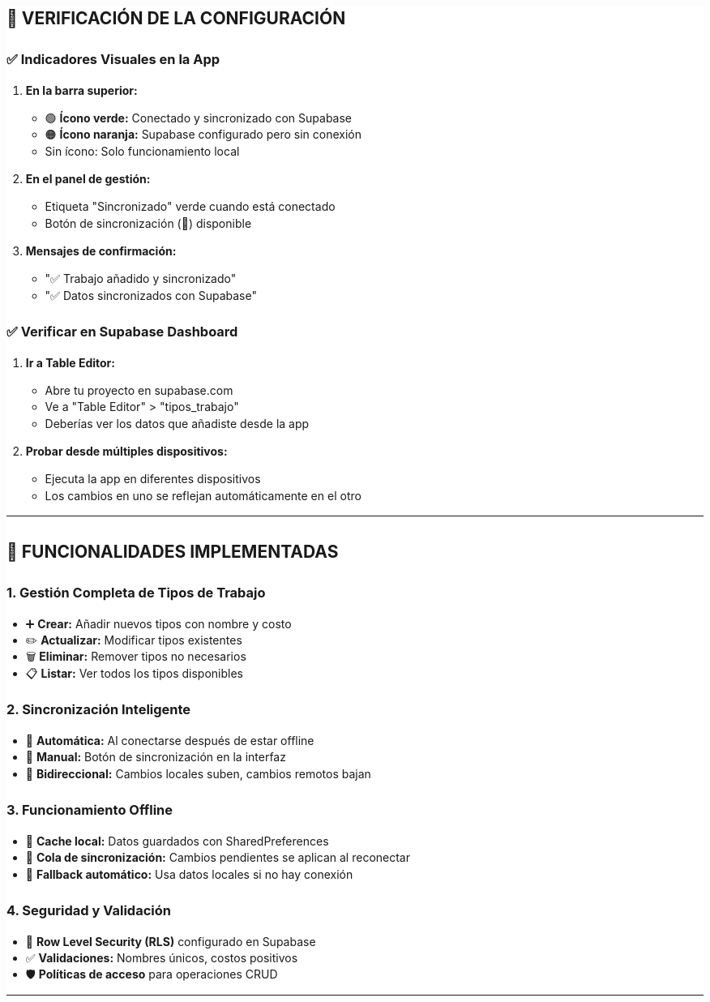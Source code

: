 ## 🎯 VERIFICACIÓN DE LA CONFIGURACIÓN

### ✅ Indicadores Visuales en la App

1. **En la barra superior:**
   - 🟢 **Ícono verde:** Conectado y sincronizado con Supabase
   - 🟠 **Ícono naranja:** Supabase configurado pero sin conexión
   - Sin ícono: Solo funcionamiento local

2. **En el panel de gestión:**
   - Etiqueta "Sincronizado" verde cuando está conectado
   - Botón de sincronización (🔄) disponible

3. **Mensajes de confirmación:**
   - "✅ Trabajo añadido y sincronizado"
   - "✅ Datos sincronizados con Supabase"

### ✅ Verificar en Supabase Dashboard

1. **Ir a Table Editor:**
   - Abre tu proyecto en supabase.com
   - Ve a "Table Editor" > "tipos_trabajo"
   - Deberías ver los datos que añadiste desde la app

2. **Probar desde múltiples dispositivos:**
   - Ejecuta la app en diferentes dispositivos
   - Los cambios en uno se reflejan automáticamente en el otro

---

## 🔧 FUNCIONALIDADES IMPLEMENTADAS

### 1. **Gestión Completa de Tipos de Trabajo**
- ➕ **Crear:** Añadir nuevos tipos con nombre y costo
- ✏️ **Actualizar:** Modificar tipos existentes
- 🗑️ **Eliminar:** Remover tipos no necesarios
- 📋 **Listar:** Ver todos los tipos disponibles

### 2. **Sincronización Inteligente**
- 🔄 **Automática:** Al conectarse después de estar offline
- 🔄 **Manual:** Botón de sincronización en la interfaz
- 🔄 **Bidireccional:** Cambios locales suben, cambios remotos bajan

### 3. **Funcionamiento Offline**
- 💾 **Cache local:** Datos guardados con SharedPreferences
- 🔄 **Cola de sincronización:** Cambios pendientes se aplican al reconectar
- 🎯 **Fallback automático:** Usa datos locales si no hay conexión

### 4. **Seguridad y Validación**
- 🔐 **Row Level Security (RLS)** configurado en Supabase
- ✅ **Validaciones:** Nombres únicos, costos positivos
- 🛡️ **Políticas de acceso** para operaciones CRUD

---